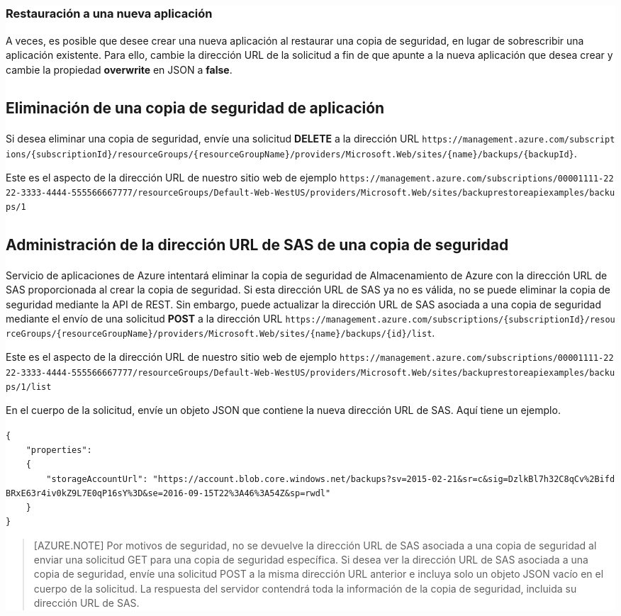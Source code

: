 ### Restauración a una nueva aplicación
A veces, es posible que desee crear una nueva aplicación al restaurar una copia de seguridad, en lugar de sobrescribir una aplicación existente. Para ello, cambie la dirección URL de la solicitud a fin de que apunte a la nueva aplicación que desea crear y cambie la propiedad **overwrite** en JSON a **false**.

<a name="delete-app-backup"></a>
## Eliminación de una copia de seguridad de aplicación
Si desea eliminar una copia de seguridad, envíe una solicitud **DELETE** a la dirección URL `https://management.azure.com/subscriptions/{subscriptionId}/resourceGroups/{resourceGroupName}/providers/Microsoft.Web/sites/{name}/backups/{backupId}`.

Este es el aspecto de la dirección URL de nuestro sitio web de ejemplo `https://management.azure.com/subscriptions/00001111-2222-3333-4444-555566667777/resourceGroups/Default-Web-WestUS/providers/Microsoft.Web/sites/backuprestoreapiexamples/backups/1`

<a name="manage-sas-url"></a>
## Administración de la dirección URL de SAS de una copia de seguridad
Servicio de aplicaciones de Azure intentará eliminar la copia de seguridad de Almacenamiento de Azure con la dirección URL de SAS proporcionada al crear la copia de seguridad. Si esta dirección URL de SAS ya no es válida, no se puede eliminar la copia de seguridad mediante la API de REST. Sin embargo, puede actualizar la dirección URL de SAS asociada a una copia de seguridad mediante el envío de una solicitud **POST** a la dirección URL `https://management.azure.com/subscriptions/{subscriptionId}/resourceGroups/{resourceGroupName}/providers/Microsoft.Web/sites/{name}/backups/{id}/list`.

Este es el aspecto de la dirección URL de nuestro sitio web de ejemplo `https://management.azure.com/subscriptions/00001111-2222-3333-4444-555566667777/resourceGroups/Default-Web-WestUS/providers/Microsoft.Web/sites/backuprestoreapiexamples/backups/1/list`

En el cuerpo de la solicitud, envíe un objeto JSON que contiene la nueva dirección URL de SAS. Aquí tiene un ejemplo.

```
{
    "properties":
    {
        "storageAccountUrl": "https://account.blob.core.windows.net/backups?sv=2015-02-21&sr=c&sig=DzlkBl7h32C8qCv%2BifdBRxE63r4iv0kZ9L7E0qP16sY%3D&se=2016-09-15T22%3A46%3A54Z&sp=rwdl"
    }
}
```

>[AZURE.NOTE] Por motivos de seguridad, no se devuelve la dirección URL de SAS asociada a una copia de seguridad al enviar una solicitud GET para una copia de seguridad específica. Si desea ver la dirección URL de SAS asociada a una copia de seguridad, envíe una solicitud POST a la misma dirección URL anterior e incluya solo un objeto JSON vacío en el cuerpo de la solicitud. La respuesta del servidor contendrá toda la información de la copia de seguridad, incluida su dirección URL de SAS.


[SampleWebsiteInformation]: ./media/websites-csm-backup/01siteconfig.png

